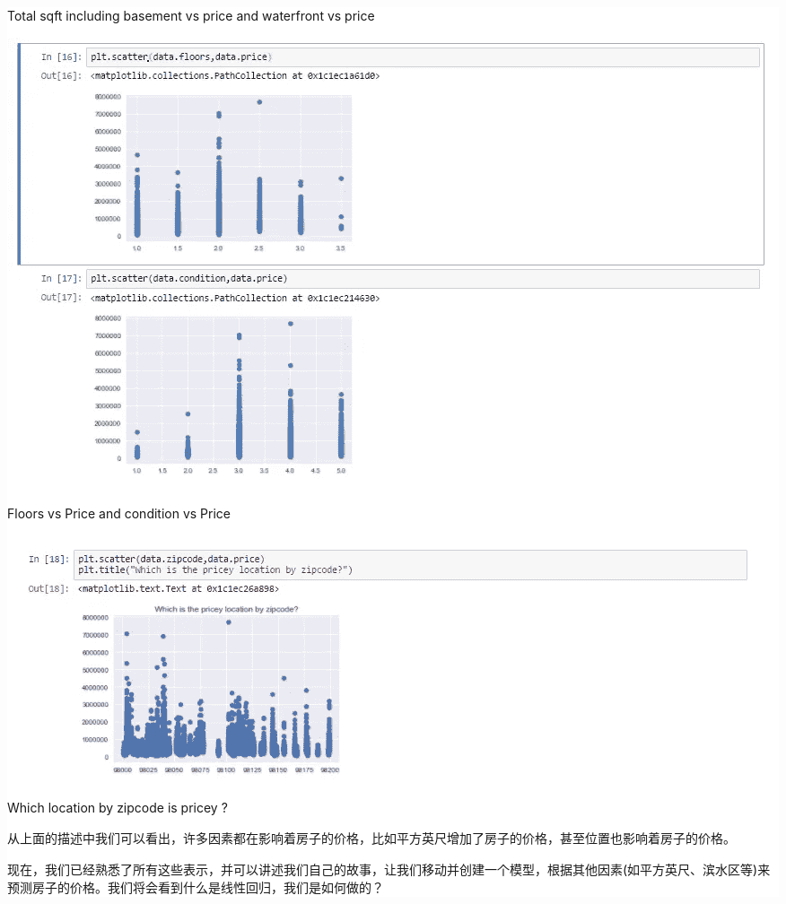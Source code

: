 Total sqft including basement vs price and waterfront vs price

![](img/fe6899659795ef8f94f27d67d8e2d3e3.png)

Floors vs Price and condition vs Price

![](img/1d1a54ed3999d41a4056a7d728ddd92a.png)

Which location by zipcode is pricey ?

从上面的描述中我们可以看出，许多因素都在影响着房子的价格，比如平方英尺增加了房子的价格，甚至位置也影响着房子的价格。

现在，我们已经熟悉了所有这些表示，并可以讲述我们自己的故事，让我们移动并创建一个模型，根据其他因素(如平方英尺、滨水区等)来预测房子的价格。我们将会看到什么是线性回归，我们是如何做的？
